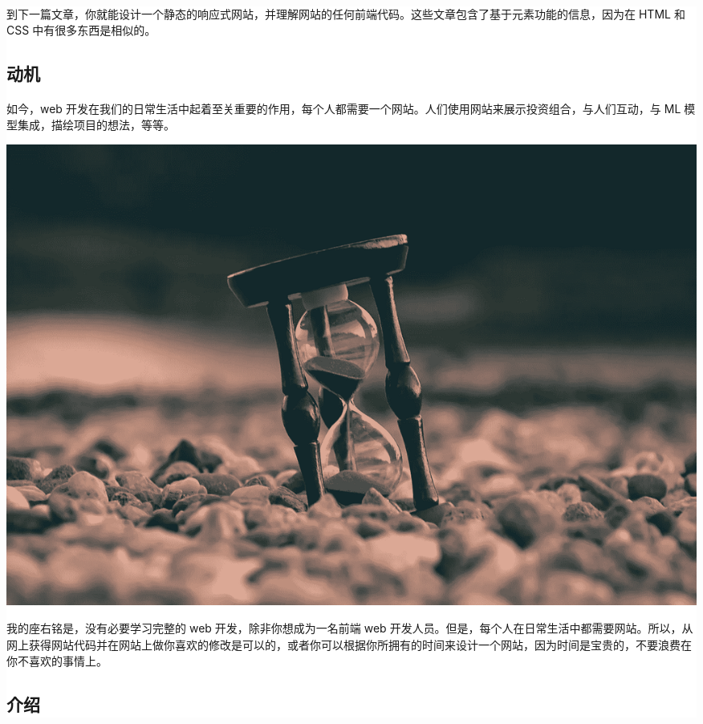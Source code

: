 到下一篇文章，你就能设计一个静态的响应式网站，并理解网站的任何前端代码。这些文章包含了基于元素功能的信息，因为在 HTML 和 CSS 中有很多东西是相似的。

## 动机

如今，web 开发在我们的日常生活中起着至关重要的作用，每个人都需要一个网站。人们使用网站来展示投资组合，与人们互动，与 ML 模型集成，描绘项目的想法，等等。

![](img/91adab9aa83b12801ddb75937bb0351d.png)

我的座右铭是，没有必要学习完整的 web 开发，除非你想成为一名前端 web 开发人员。但是，每个人在日常生活中都需要网站。所以，从网上获得网站代码并在网站上做你喜欢的修改是可以的，或者你可以根据你所拥有的时间来设计一个网站，因为时间是宝贵的，不要浪费在你不喜欢的事情上。

## 介绍

